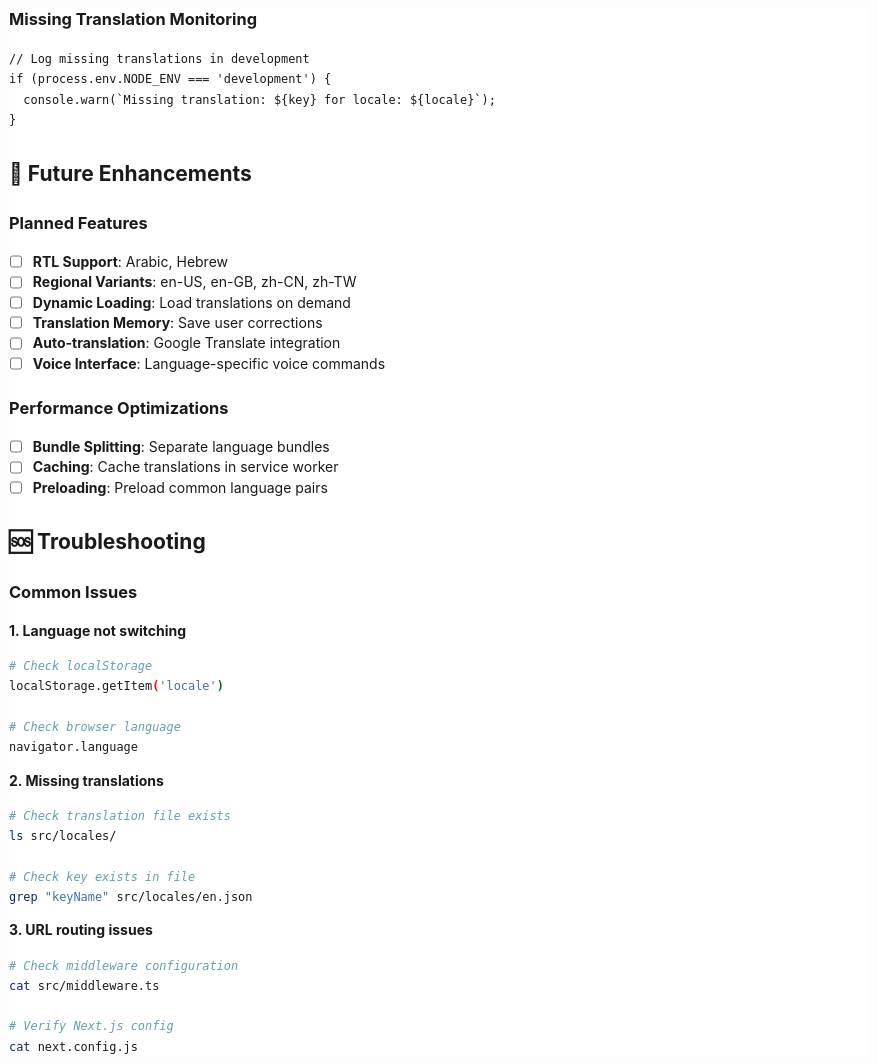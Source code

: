 ### **Missing Translation Monitoring**
```tsx
// Log missing translations in development
if (process.env.NODE_ENV === 'development') {
  console.warn(`Missing translation: ${key} for locale: ${locale}`);
}
```

## 🔮 **Future Enhancements**

### **Planned Features**
- [ ] **RTL Support**: Arabic, Hebrew
- [ ] **Regional Variants**: en-US, en-GB, zh-CN, zh-TW
- [ ] **Dynamic Loading**: Load translations on demand
- [ ] **Translation Memory**: Save user corrections
- [ ] **Auto-translation**: Google Translate integration
- [ ] **Voice Interface**: Language-specific voice commands

### **Performance Optimizations**
- [ ] **Bundle Splitting**: Separate language bundles
- [ ] **Caching**: Cache translations in service worker
- [ ] **Preloading**: Preload common language pairs

## 🆘 **Troubleshooting**

### **Common Issues**

**1. Language not switching**
```bash
# Check localStorage
localStorage.getItem('locale')

# Check browser language
navigator.language
```

**2. Missing translations**
```bash
# Check translation file exists
ls src/locales/

# Check key exists in file
grep "keyName" src/locales/en.json
```

**3. URL routing issues**
```bash
# Check middleware configuration
cat src/middleware.ts

# Verify Next.js config
cat next.config.js
```
